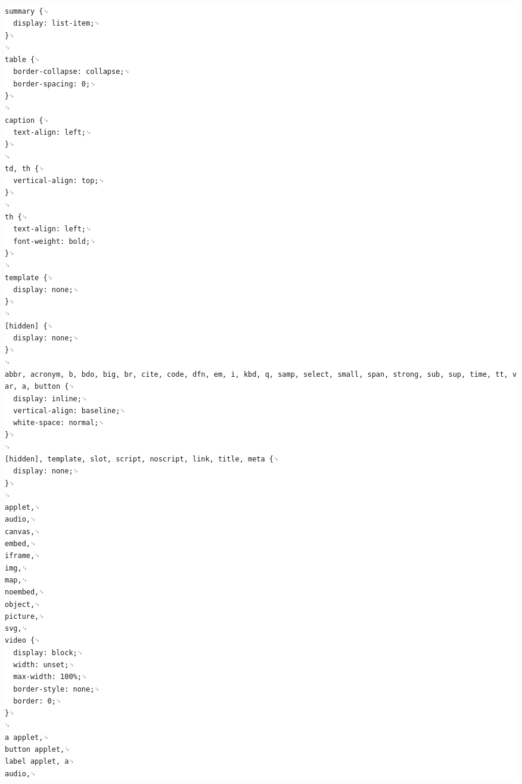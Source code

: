     summary {␊
      display: list-item;␊
    }␊
    ␊
    table {␊
      border-collapse: collapse;␊
      border-spacing: 0;␊
    }␊
    ␊
    caption {␊
      text-align: left;␊
    }␊
    ␊
    td, th {␊
      vertical-align: top;␊
    }␊
    ␊
    th {␊
      text-align: left;␊
      font-weight: bold;␊
    }␊
    ␊
    template {␊
      display: none;␊
    }␊
    ␊
    [hidden] {␊
      display: none;␊
    }␊
    ␊
    abbr, acronym, b, bdo, big, br, cite, code, dfn, em, i, kbd, q, samp, select, small, span, strong, sub, sup, time, tt, var, a, button {␊
      display: inline;␊
      vertical-align: baseline;␊
      white-space: normal;␊
    }␊
    ␊
    [hidden], template, slot, script, noscript, link, title, meta {␊
      display: none;␊
    }␊
    ␊
    applet,␊
    audio,␊
    canvas,␊
    embed,␊
    iframe,␊
    img,␊
    map,␊
    noembed,␊
    object,␊
    picture,␊
    svg,␊
    video {␊
      display: block;␊
      width: unset;␊
      max-width: 100%;␊
      border-style: none;␊
      border: 0;␊
    }␊
    ␊
    a applet,␊
    button applet,␊
    label applet, a␊
    audio,␊